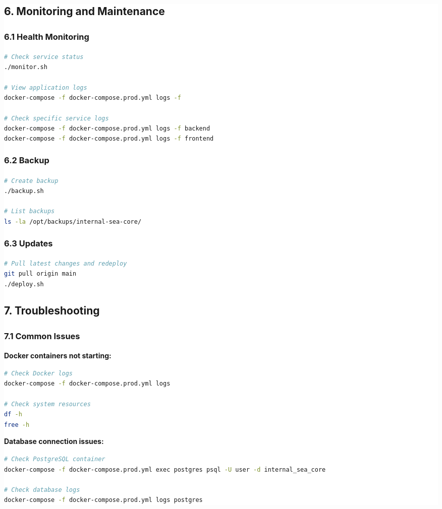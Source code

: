 ## 6. Monitoring and Maintenance

### 6.1 Health Monitoring

```bash
# Check service status
./monitor.sh

# View application logs
docker-compose -f docker-compose.prod.yml logs -f

# Check specific service logs
docker-compose -f docker-compose.prod.yml logs -f backend
docker-compose -f docker-compose.prod.yml logs -f frontend
```

### 6.2 Backup

```bash
# Create backup
./backup.sh

# List backups
ls -la /opt/backups/internal-sea-core/
```

### 6.3 Updates

```bash
# Pull latest changes and redeploy
git pull origin main
./deploy.sh
```

## 7. Troubleshooting

### 7.1 Common Issues

**Docker containers not starting:**
```bash
# Check Docker logs
docker-compose -f docker-compose.prod.yml logs

# Check system resources
df -h
free -h
```

**Database connection issues:**
```bash
# Check PostgreSQL container
docker-compose -f docker-compose.prod.yml exec postgres psql -U user -d internal_sea_core

# Check database logs
docker-compose -f docker-compose.prod.yml logs postgres
```
